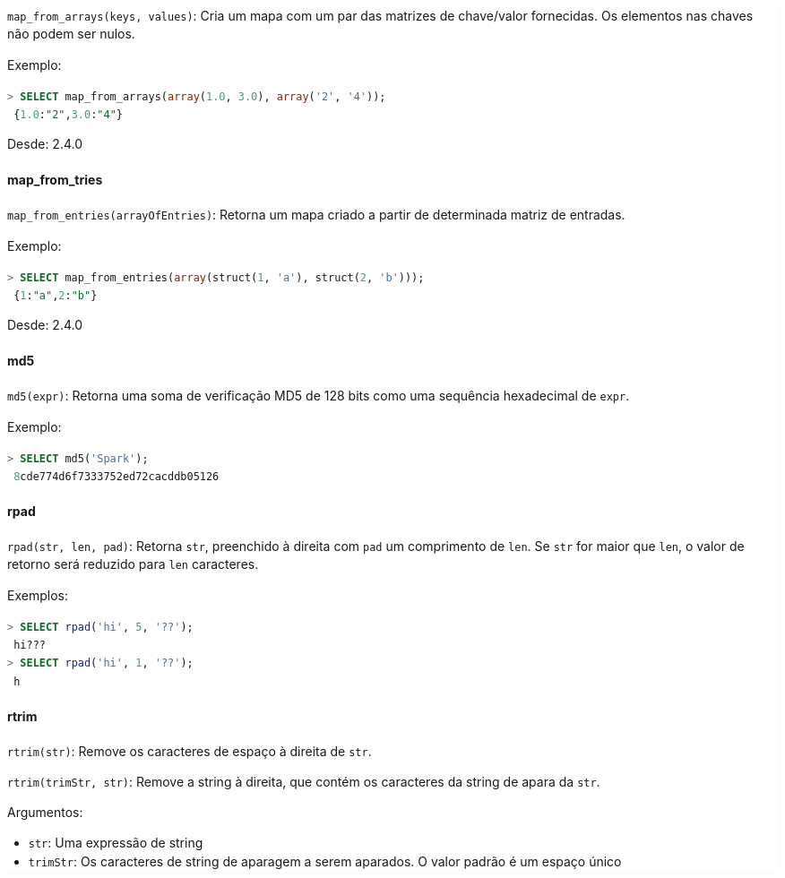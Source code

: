 `map_from_arrays(keys, values)`: Cria um mapa com um par das matrizes de chave/valor fornecidas. Os elementos nas chaves não podem ser nulos.

Exemplo:

```sql
> SELECT map_from_arrays(array(1.0, 3.0), array('2', '4'));
 {1.0:"2",3.0:"4"}
```

Desde: 2.4.0

#### map_from_tries

`map_from_entries(arrayOfEntries)`: Retorna um mapa criado a partir de determinada matriz de entradas.

Exemplo:

```sql
> SELECT map_from_entries(array(struct(1, 'a'), struct(2, 'b')));
 {1:"a",2:"b"}
```

Desde: 2.4.0

#### md5

`md5(expr)`: Retorna uma soma de verificação MD5 de 128 bits como uma sequência hexadecimal de `expr`.

Exemplo:

```sql
> SELECT md5('Spark');
 8cde774d6f7333752ed72cacddb05126
```

#### rpad

`rpad(str, len, pad)`: Retorna `str`, preenchido à direita com `pad` um comprimento de `len`. Se `str` for maior que `len`, o valor de retorno será reduzido para `len` caracteres.

Exemplos:

```sql
> SELECT rpad('hi', 5, '??');
 hi???
> SELECT rpad('hi', 1, '??');
 h
```

#### rtrim

`rtrim(str)`: Remove os caracteres de espaço à direita de `str`.

`rtrim(trimStr, str)`: Remove a string à direita, que contém os caracteres da string de apara da `str`.

Argumentos:
- `str`: Uma expressão de string
- `trimStr`: Os caracteres de string de aparagem a serem aparados. O valor padrão é um espaço único
